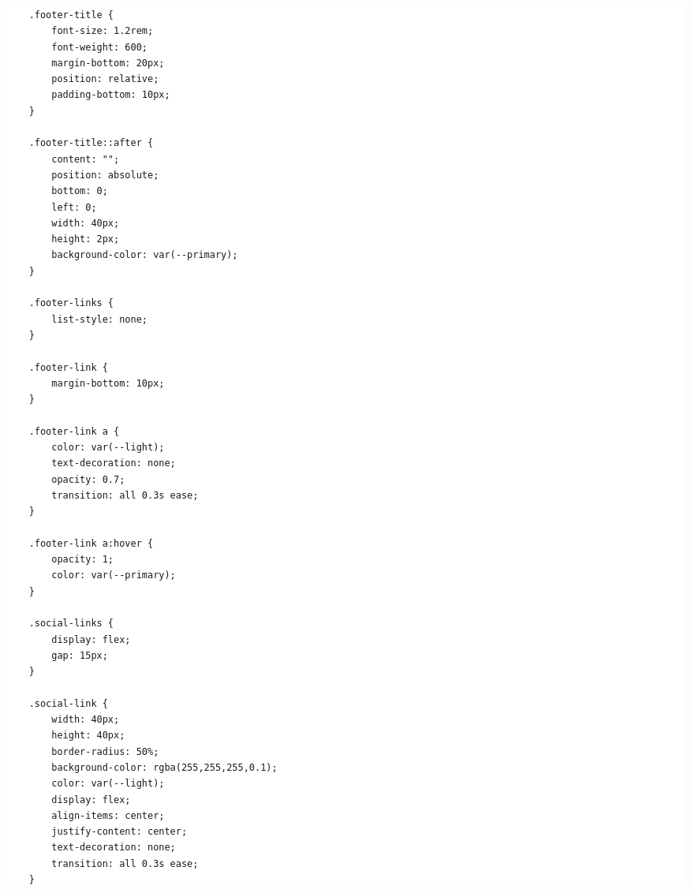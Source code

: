         .footer-title {
            font-size: 1.2rem;
            font-weight: 600;
            margin-bottom: 20px;
            position: relative;
            padding-bottom: 10px;
        }

        .footer-title::after {
            content: "";
            position: absolute;
            bottom: 0;
            left: 0;
            width: 40px;
            height: 2px;
            background-color: var(--primary);
        }

        .footer-links {
            list-style: none;
        }

        .footer-link {
            margin-bottom: 10px;
        }

        .footer-link a {
            color: var(--light);
            text-decoration: none;
            opacity: 0.7;
            transition: all 0.3s ease;
        }

        .footer-link a:hover {
            opacity: 1;
            color: var(--primary);
        }

        .social-links {
            display: flex;
            gap: 15px;
        }

        .social-link {
            width: 40px;
            height: 40px;
            border-radius: 50%;
            background-color: rgba(255,255,255,0.1);
            color: var(--light);
            display: flex;
            align-items: center;
            justify-content: center;
            text-decoration: none;
            transition: all 0.3s ease;
        }
